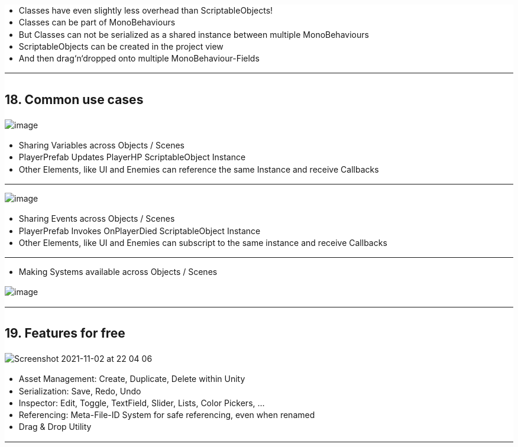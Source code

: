 - Classes have even slightly less overhead than ScriptableObjects!
- Classes can be part of MonoBehaviours
- But Classes can not be serialized as a shared instance between multiple MonoBehaviours
- ScriptableObjects can be created in the project view
- And then drag‘n‘dropped onto multiple MonoBehaviour-Fields

---

## 18. Common use cases

<img width="527" alt="image" src="https://user-images.githubusercontent.com/7360266/139951199-ec871a16-d1bc-4317-aece-11ab2d393709.png">

- Sharing Variables across Objects / Scenes
- PlayerPrefab Updates PlayerHP ScriptableObject Instance
- Other Elements, like UI and Enemies can reference the same Instance and receive Callbacks

---

<img width="527" alt="image" src="https://user-images.githubusercontent.com/7360266/140585673-895fb16a-ba1a-44ab-b601-988488733319.png">

- Sharing Events across Objects / Scenes
- PlayerPrefab Invokes OnPlayerDied ScriptableObject Instance
- Other Elements, like UI and Enemies can subscript to the same instance and receive Callbacks

---

- Making Systems available across Objects / Scenes

<img width="527" alt="image" src="https://user-images.githubusercontent.com/7360266/139951335-9e3b2a56-3d3e-4c28-8d68-f26d587915ff.png">

---

## 19. Features for free

<img width="358" alt="Screenshot 2021-11-02 at 22 04 06" src="https://user-images.githubusercontent.com/7360266/139951424-37793b0d-e664-494c-a4f1-f8f3303a99f3.png">

- Asset Management: Create, Duplicate, Delete within Unity
- Serialization: Save, Redo, Undo
- Inspector: Edit, Toggle, TextField, Slider, Lists, Color Pickers, …
- Referencing: Meta-File-ID System for safe referencing, even when renamed
- Drag & Drop Utility

---
